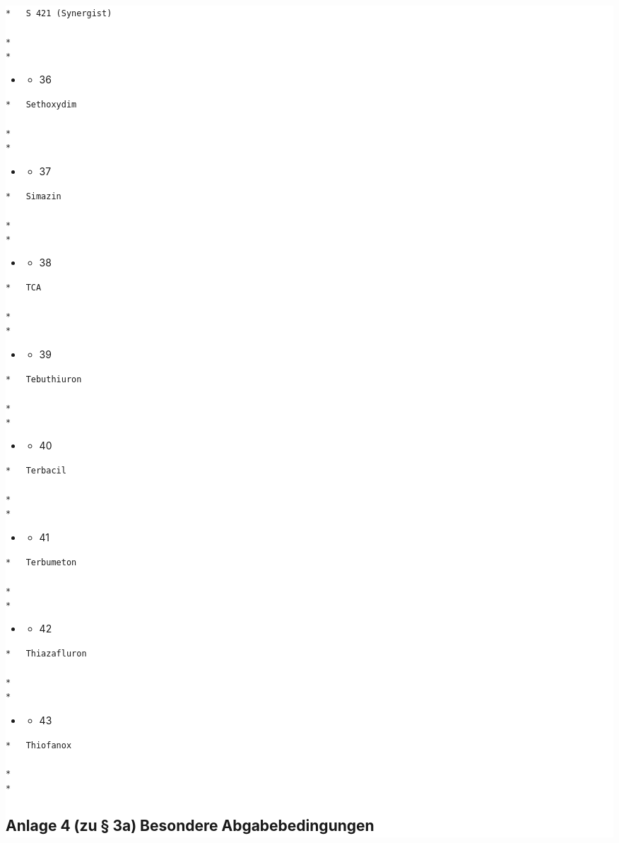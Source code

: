     *   S 421 (Synergist)

    *
    *

*    *   36

    *   Sethoxydim

    *
    *

*    *   37

    *   Simazin

    *
    *

*    *   38

    *   TCA

    *
    *

*    *   39

    *   Tebuthiuron

    *
    *

*    *   40

    *   Terbacil

    *
    *

*    *   41

    *   Terbumeton

    *
    *

*    *   42

    *   Thiazafluron

    *
    *

*    *   43

    *   Thiofanox

    *
    *

## Anlage 4 (zu § 3a) Besondere Abgabebedingungen
